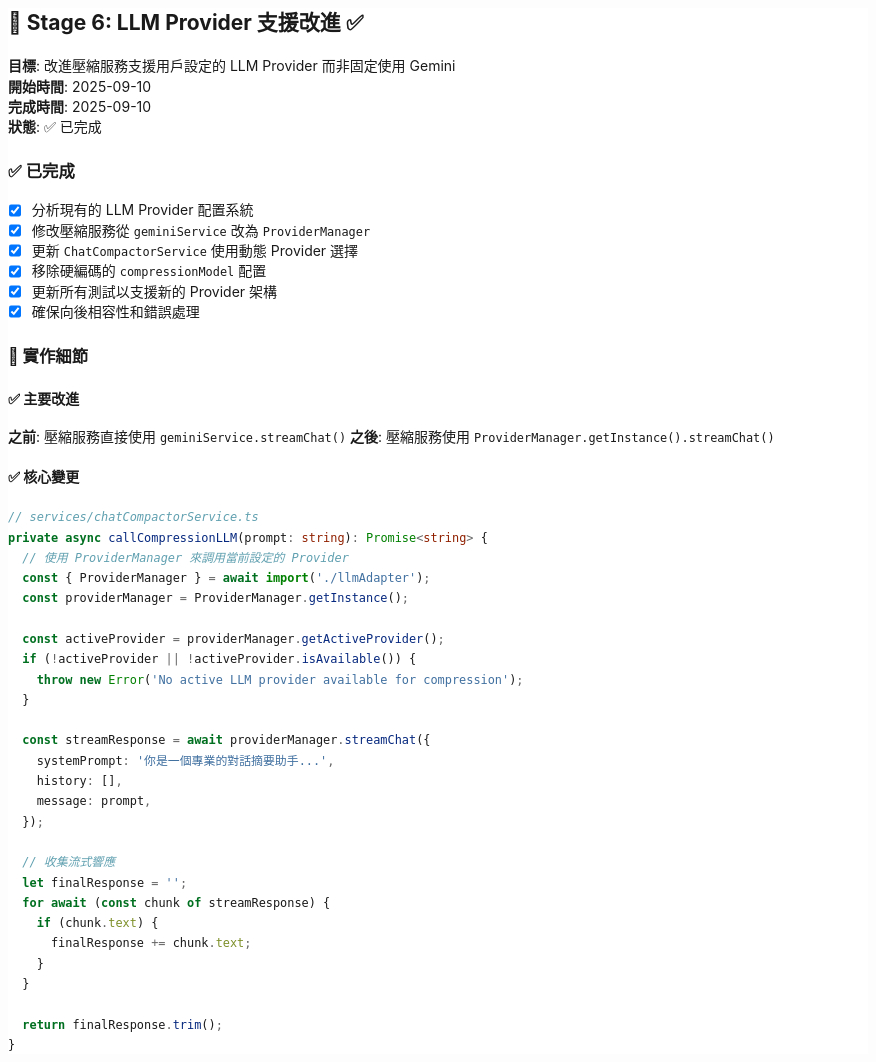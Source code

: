 
## 🎯 Stage 6: LLM Provider 支援改進 ✅

**目標**: 改進壓縮服務支援用戶設定的 LLM Provider 而非固定使用 Gemini  
**開始時間**: 2025-09-10  
**完成時間**: 2025-09-10  
**狀態**: ✅ 已完成

### ✅ 已完成

- [x] 分析現有的 LLM Provider 配置系統
- [x] 修改壓縮服務從 `geminiService` 改為 `ProviderManager`
- [x] 更新 `ChatCompactorService` 使用動態 Provider 選擇
- [x] 移除硬編碼的 `compressionModel` 配置
- [x] 更新所有測試以支援新的 Provider 架構
- [x] 確保向後相容性和錯誤處理

### 📝 實作細節

#### ✅ 主要改進

**之前**: 壓縮服務直接使用 `geminiService.streamChat()`
**之後**: 壓縮服務使用 `ProviderManager.getInstance().streamChat()`

#### ✅ 核心變更

```typescript
// services/chatCompactorService.ts
private async callCompressionLLM(prompt: string): Promise<string> {
  // 使用 ProviderManager 來調用當前設定的 Provider
  const { ProviderManager } = await import('./llmAdapter');
  const providerManager = ProviderManager.getInstance();

  const activeProvider = providerManager.getActiveProvider();
  if (!activeProvider || !activeProvider.isAvailable()) {
    throw new Error('No active LLM provider available for compression');
  }

  const streamResponse = await providerManager.streamChat({
    systemPrompt: '你是一個專業的對話摘要助手...',
    history: [],
    message: prompt,
  });

  // 收集流式響應
  let finalResponse = '';
  for await (const chunk of streamResponse) {
    if (chunk.text) {
      finalResponse += chunk.text;
    }
  }

  return finalResponse.trim();
}
```
